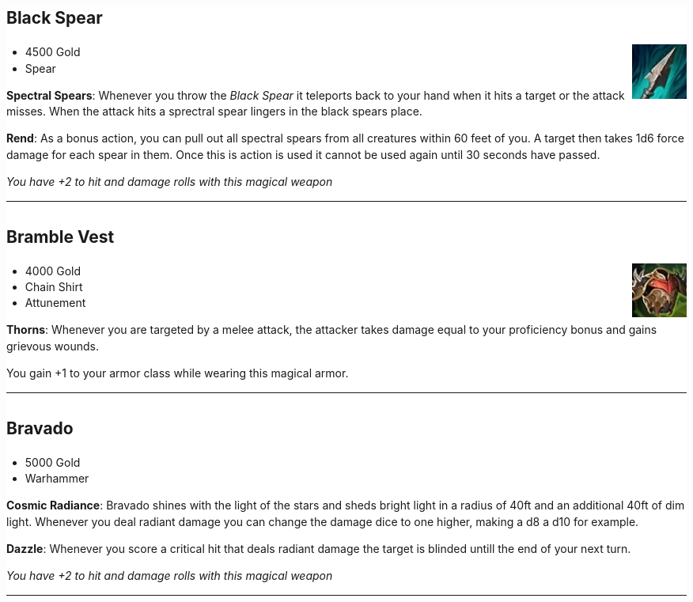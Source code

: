 
## Black Spear
<img src="https://github.com/Sebastianhju/Runeterra-5e/blob/main/img-items/Black Spear.png" Align=right width=8% height=8%>

- 4500 Gold
- Spear
  
**Spectral Spears**: Whenever you throw the *Black Spear* it teleports back to your hand when it hits a target or the attack misses. When the attack hits a sprectral spear lingers in the black spears place. 

**Rend**: As a bonus action, you can pull out all spectral spears from all creatures within 60 feet of you. A target then takes 1d6 force damage for each spear in them. Once this is action is used it cannot be used again until 30 seconds have passed. 

_You have +2 to hit and damage rolls with this magical weapon_ 

---

## Bramble Vest

<img src="https://github.com/Sebastianhju/Runeterra-5e/blob/main/img-items/Bramblevest.png" Align=right width=8% height=8%>

- 4000 Gold
- Chain Shirt
- Attunement

**Thorns**: Whenever you are targeted by a melee attack, the attacker takes damage equal to your proficiency bonus and gains grievous wounds. 

You gain +1 to your armor class while wearing this magical armor. 

---

## Bravado

- 5000 Gold
- Warhammer
  
**Cosmic Radiance**: Bravado shines with the light of the stars and sheds bright light in a radius of 40ft and an additional 40ft of dim light. Whenever you deal radiant damage you can change the damage dice to one higher, making a d8 a d10 for example.  

**Dazzle**: Whenever you score a critical hit that deals radiant damage the target is blinded untill the end of your next turn. 

_You have +2 to hit and damage rolls with this magical weapon_ 

---